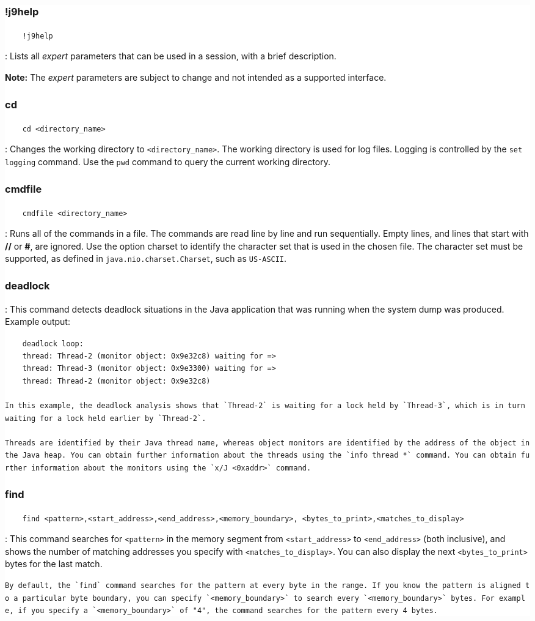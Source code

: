 ### !j9help

        !j9help

: Lists all *expert* parameters that can be used in a session, with a brief description.

<i class="fa fa-pencil-square-o" aria-hidden="true"></i> **Note:** The *expert* parameters are subject to change and not intended as a supported interface.

### cd

        cd <directory_name>


: Changes the working directory to `<directory_name>`. The working directory is used for log files. Logging is controlled by the `set logging` command. Use the `pwd` command to query the current working directory.

### cmdfile

        cmdfile <directory_name>

: Runs all of the commands in a file. The commands are read line by line and run sequentially. Empty lines, and lines that start with **//** or **#**, are ignored. Use the option charset to identify the character set that is used in the chosen file. The character set must be supported, as defined in `java.nio.charset.Charset`, such as `US-ASCII`.

### deadlock

: This command detects deadlock situations in the Java application that was running when the system dump was produced. Example output:

        deadlock loop:
        thread: Thread-2 (monitor object: 0x9e32c8) waiting for =>
        thread: Thread-3 (monitor object: 0x9e3300) waiting for =>
        thread: Thread-2 (monitor object: 0x9e32c8)

    In this example, the deadlock analysis shows that `Thread-2` is waiting for a lock held by `Thread-3`, which is in turn waiting for a lock held earlier by `Thread-2`.

    Threads are identified by their Java thread name, whereas object monitors are identified by the address of the object in the Java heap. You can obtain further information about the threads using the `info thread *` command. You can obtain further information about the monitors using the `x/J <0xaddr>` command.

### find

        find <pattern>,<start_address>,<end_address>,<memory_boundary>, <bytes_to_print>,<matches_to_display>

: This command searches for `<pattern>` in the memory segment from `<start_address>` to `<end_address>` (both inclusive), and shows the number of matching addresses you specify with `<matches_to_display>`. You can also display the next `<bytes_to_print>` bytes for the last match.

    By default, the `find` command searches for the pattern at every byte in the range. If you know the pattern is aligned to a particular byte boundary, you can specify `<memory_boundary>` to search every `<memory_boundary>` bytes. For example, if you specify a `<memory_boundary>` of "4", the command searches for the pattern every 4 bytes.

